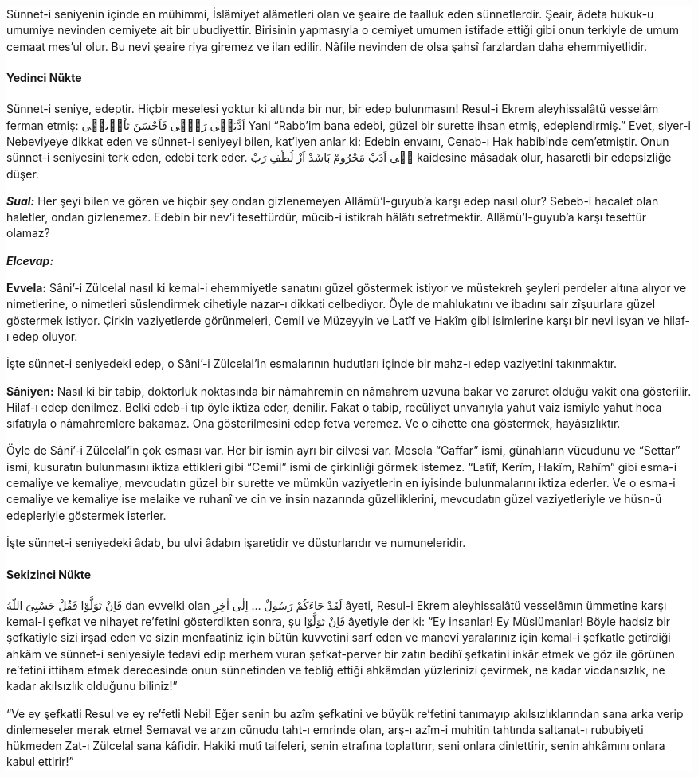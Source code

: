 Sünnet-i seniyenin içinde en mühimmi, İslâmiyet alâmetleri olan ve şeaire de taalluk eden sünnetlerdir. Şeair, âdeta hukuk-u umumiye nevinden cemiyete ait bir ubudiyettir. Birisinin yapmasıyla o cemiyet umumen istifade ettiği gibi onun terkiyle de umum cemaat mes’ul olur. Bu nevi şeaire riya giremez ve ilan edilir. Nâfile nevinden de olsa şahsî farzlardan daha ehemmiyetlidir.

#### Yedinci Nükte
Sünnet-i seniye, edeptir. Hiçbir meselesi yoktur ki altında bir nur, bir edep bulunmasın! Resul-i Ekrem aleyhissalâtü vesselâm ferman etmiş: <span class="arabic" dir="rtl">اَدَّبَنٖى رَبّٖى فَاَحْسَنَ تَاْدٖيبٖى</span> Yani “Rabb’im bana edebi, güzel bir surette ihsan etmiş, edeplendirmiş.” Evet, siyer-i Nebeviyeye dikkat eden ve sünnet-i seniyeyi bilen, kat’iyen anlar ki: Edebin envaını, Cenab-ı Hak habibinde cem’etmiştir. Onun sünnet-i seniyesini terk eden, edebi terk eder. <span class="arabic" dir="rtl">بٖى اَدَبْ مَحْرُومْ بَاشَدْ اَزْ لُطْفِ رَبْ</span> kaidesine mâsadak olur, hasaretli bir edepsizliğe düşer.

***Sual:*** Her şeyi bilen ve gören ve hiçbir şey ondan gizlenemeyen Allâmü’l-guyub’a karşı edep nasıl olur? Sebeb-i hacalet olan haletler, ondan gizlenemez. Edebin bir nev’i tesettürdür, mûcib-i istikrah hâlâtı setretmektir. Allâmü’l-guyub’a karşı tesettür olamaz?

***Elcevap:***

**Evvela:** Sâni’-i Zülcelal nasıl ki kemal-i ehemmiyetle sanatını güzel göstermek istiyor ve müstekreh şeyleri perdeler altına alıyor ve nimetlerine, o nimetleri süslendirmek cihetiyle nazar-ı dikkati celbediyor. Öyle de mahlukatını ve ibadını sair zîşuurlara güzel göstermek istiyor. Çirkin vaziyetlerde görünmeleri, Cemil ve Müzeyyin ve Latîf ve Hakîm gibi isimlerine karşı bir nevi isyan ve hilaf-ı edep oluyor.

İşte sünnet-i seniyedeki edep, o Sâni’-i Zülcelal’in esmalarının hudutları içinde bir mahz-ı edep vaziyetini takınmaktır.

**Sâniyen:** Nasıl ki bir tabip, doktorluk noktasında bir nâmahremin en nâmahrem uzvuna bakar ve zaruret olduğu vakit ona gösterilir. Hilaf-ı edep denilmez. Belki edeb-i tıp öyle iktiza eder, denilir. Fakat o tabip, recüliyet unvanıyla yahut vaiz ismiyle yahut hoca sıfatıyla o nâmahremlere bakamaz. Ona gösterilmesini edep fetva veremez. Ve o cihette ona göstermek, hayâsızlıktır.

Öyle de Sâni’-i Zülcelal’in çok esması var. Her bir ismin ayrı bir cilvesi var. Mesela “Gaffar” ismi, günahların vücudunu ve “Settar” ismi, kusuratın bulunmasını iktiza ettikleri gibi “Cemil” ismi de çirkinliği görmek istemez. “Latîf, Kerîm, Hakîm, Rahîm” gibi esma-i cemaliye ve kemaliye, mevcudatın güzel bir surette ve mümkün vaziyetlerin en iyisinde bulunmalarını iktiza ederler. Ve o esma-i cemaliye ve kemaliye ise melaike ve ruhanî ve cin ve insin nazarında güzelliklerini, mevcudatın güzel vaziyetleriyle ve hüsn-ü edepleriyle göstermek isterler.

İşte sünnet-i seniyedeki âdab, bu ulvi âdabın işaretidir ve düsturlarıdır ve numuneleridir.

#### Sekizinci Nükte
<span class="arabic" dir="rtl">فَاِنْ تَوَلَّوْا فَقُلْ حَسْبِىَ اللّٰهُ</span> dan evvelki olan <span class="arabic" dir="rtl">لَقَدْ جَٓاءَكُمْ رَسُولٌ … اِلٰى اٰخِرِ</span> âyeti, Resul-i Ekrem aleyhissalâtü vesselâmın ümmetine karşı kemal-i şefkat ve nihayet re’fetini gösterdikten sonra, şu <span class="arabic" dir="rtl">فَاِنْ تَوَلَّوْا</span> âyetiyle der ki: “Ey insanlar! Ey Müslümanlar! Böyle hadsiz bir şefkatiyle sizi irşad eden ve sizin menfaatiniz için bütün kuvvetini sarf eden ve manevî yaralarınız için kemal-i şefkatle getirdiği ahkâm ve sünnet-i seniyesiyle tedavi edip merhem vuran şefkat-perver bir zatın bedihî şefkatini inkâr etmek ve göz ile görünen re’fetini ittiham etmek derecesinde onun sünnetinden ve tebliğ ettiği ahkâmdan yüzlerinizi çevirmek, ne kadar vicdansızlık, ne kadar akılsızlık olduğunu biliniz!”

“Ve ey şefkatli Resul ve ey re’fetli Nebi! Eğer senin bu azîm şefkatini ve büyük re’fetini tanımayıp akılsızlıklarından sana arka verip dinlemeseler merak etme! Semavat ve arzın cünudu taht-ı emrinde olan, arş-ı azîm-i muhitin tahtında saltanat-ı rububiyeti hükmeden Zat-ı Zülcelal sana kâfidir. Hakiki mutî taifeleri, senin etrafına toplattırır, seni onlara dinlettirir, senin ahkâmını onlara kabul ettirir!”
